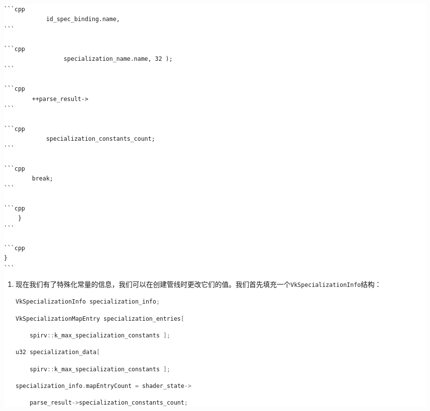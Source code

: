     ```cpp
                id_spec_binding.name,
    ```

    ```cpp
                     specialization_name.name, 32 );
    ```

    ```cpp
            ++parse_result->
    ```

    ```cpp
                specialization_constants_count;
    ```

    ```cpp
            break;
    ```

    ```cpp
        }
    ```

    ```cpp
    }
    ```

1.  现在我们有了特殊化常量的信息，我们可以在创建管线时更改它们的值。我们首先填充一个`VkSpecializationInfo`结构：

    ```cpp
    VkSpecializationInfo specialization_info;
    ```

    ```cpp
    VkSpecializationMapEntry specialization_entries[
    ```

    ```cpp
        spirv::k_max_specialization_constants ];
    ```

    ```cpp
    u32 specialization_data[
    ```

    ```cpp
        spirv::k_max_specialization_constants ];
    ```

    ```cpp
    specialization_info.mapEntryCount = shader_state->
    ```

    ```cpp
        parse_result->specialization_constants_count;
    ```
